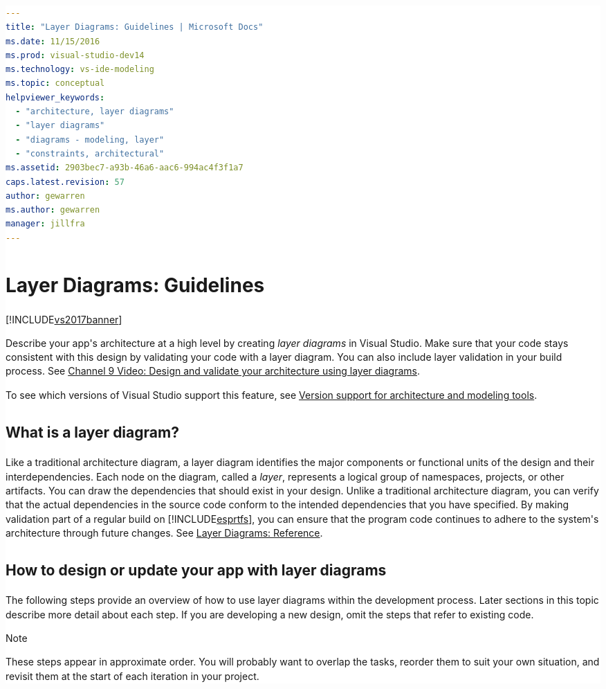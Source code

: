 ```yaml
---
title: "Layer Diagrams: Guidelines | Microsoft Docs"
ms.date: 11/15/2016
ms.prod: visual-studio-dev14
ms.technology: vs-ide-modeling
ms.topic: conceptual
helpviewer_keywords: 
  - "architecture, layer diagrams"
  - "layer diagrams"
  - "diagrams - modeling, layer"
  - "constraints, architectural"
ms.assetid: 2903bec7-a93b-46a6-aac6-994ac4f3f1a7
caps.latest.revision: 57
author: gewarren
ms.author: gewarren
manager: jillfra
---
```

# Layer Diagrams: Guidelines
[!INCLUDE[vs2017banner](../includes/vs2017banner.md)]

Describe your app's architecture at a high level by creating *layer diagrams* in Visual Studio. Make sure that your code stays consistent with this design by validating your code with a layer diagram. You can also include layer validation in your build process. See [Channel 9 Video: Design and validate your architecture using layer diagrams](http://go.microsoft.com/fwlink/?LinkID=252073).  
  
 To see which versions of Visual Studio support this feature, see [Version support for architecture and modeling tools](../modeling/what-s-new-for-design-in-visual-studio.md#VersionSupport).  
  
## What is a layer diagram?  
 Like a traditional architecture diagram, a layer diagram identifies the major components or functional units of the design and their interdependencies. Each node on the diagram, called a *layer*, represents a logical group of namespaces, projects, or other artifacts. You can draw the dependencies that should exist in your design. Unlike a traditional architecture diagram, you can verify that the actual dependencies in the source code conform to the intended dependencies that you have specified. By making validation part of a regular build on [!INCLUDE[esprtfs](../includes/esprtfs-md.md)], you can ensure that the program code continues to adhere to the system's architecture through future changes. See [Layer Diagrams: Reference](../modeling/layer-diagrams-reference.md).  
  
##  <a name="Update"></a> How to design or update your app with layer diagrams  
 The following steps provide an overview of how to use layer diagrams within the development process. Later sections in this topic describe more detail about each step. If you are developing a new design, omit the steps that refer to existing code.  
  
> [!NOTE]
>  These steps appear in approximate order. You will probably want to overlap the tasks, reorder them to suit your own situation, and revisit them at the start of each iteration in your project.  
  